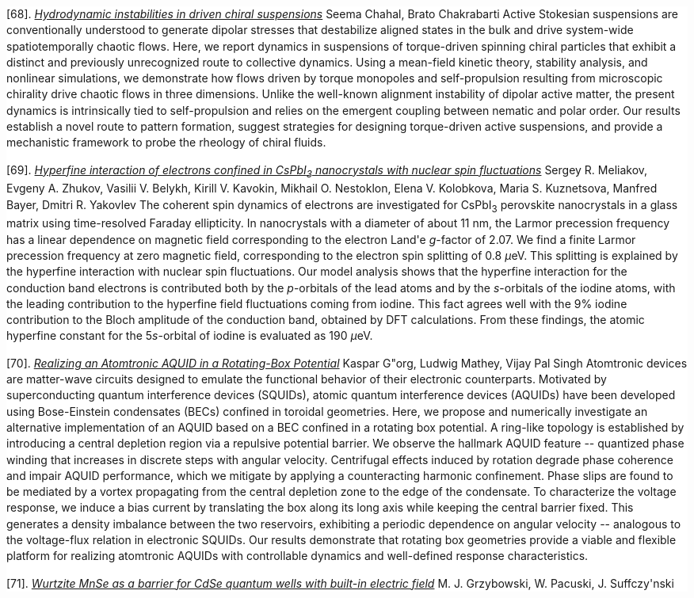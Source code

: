 [68]. [*Hydrodynamic instabilities in driven chiral suspensions*](https://arxiv.org/abs/2508.17879 "Hydrodynamic instabilities in driven chiral suspensions")
Seema Chahal, Brato Chakrabarti
Active Stokesian suspensions are conventionally understood to generate dipolar stresses that destabilize aligned states in the bulk and drive system-wide spatiotemporally chaotic flows. Here, we report dynamics in suspensions of torque-driven spinning chiral particles that exhibit a distinct and previously unrecognized route to collective dynamics. Using a mean-field kinetic theory, stability analysis, and nonlinear simulations, we demonstrate how flows driven by torque monopoles and self-propulsion resulting from microscopic chirality drive chaotic flows in three dimensions. Unlike the well-known alignment instability of dipolar active matter, the present dynamics is intrinsically tied to self-propulsion and relies on the emergent coupling between nematic and polar order. Our results establish a novel route to pattern formation, suggest strategies for designing torque-driven active suspensions, and provide a mechanistic framework to probe the rheology of chiral fluids.

[69]. [*Hyperfine interaction of electrons confined in CsPbI$_3$ nanocrystals with nuclear spin fluctuations*](https://arxiv.org/abs/2508.17881 "Hyperfine interaction of electrons confined in CsPbI$_3$ nanocrystals with nuclear spin fluctuations")
Sergey R. Meliakov, Evgeny A. Zhukov, Vasilii V. Belykh, Kirill V. Kavokin, Mikhail O. Nestoklon, Elena V. Kolobkova, Maria S. Kuznetsova, Manfred Bayer, Dmitri R. Yakovlev
The coherent spin dynamics of electrons are investigated for CsPbI$_3$ perovskite nanocrystals in a glass matrix using time-resolved Faraday ellipticity. In nanocrystals with a diameter of about 11 nm, the Larmor precession frequency has a linear dependence on magnetic field corresponding to the electron Land\'e $g$-factor of 2.07. We find a finite Larmor precession frequency at zero magnetic field, corresponding to the electron spin splitting of $0.8$ $\mu$eV. This splitting is explained by the hyperfine interaction with nuclear spin fluctuations. Our model analysis shows that the hyperfine interaction for the conduction band electrons is contributed both by the $p$-orbitals of the lead atoms and by the $s$-orbitals of the iodine atoms, with the leading contribution to the hyperfine field fluctuations coming from iodine. This fact agrees well with the 9% iodine contribution to the Bloch amplitude of the conduction band, obtained by DFT calculations. From these findings, the atomic hyperfine constant for the $5s$-orbital of iodine is evaluated as 190 $\mu$eV.

[70]. [*Realizing an Atomtronic AQUID in a Rotating-Box Potential*](https://arxiv.org/abs/2508.17889 "Realizing an Atomtronic AQUID in a Rotating-Box Potential")
Kaspar G\"org, Ludwig Mathey, Vijay Pal Singh
Atomtronic devices are matter-wave circuits designed to emulate the functional behavior of their electronic counterparts. Motivated by superconducting quantum interference devices (SQUIDs), atomic quantum interference devices (AQUIDs) have been developed using Bose-Einstein condensates (BECs) confined in toroidal geometries. Here, we propose and numerically investigate an alternative implementation of an AQUID based on a BEC confined in a rotating box potential. A ring-like topology is established by introducing a central depletion region via a repulsive potential barrier. We observe the hallmark AQUID feature -- quantized phase winding that increases in discrete steps with angular velocity. Centrifugal effects induced by rotation degrade phase coherence and impair AQUID performance, which we mitigate by applying a counteracting harmonic confinement. Phase slips are found to be mediated by a vortex propagating from the central depletion zone to the edge of the condensate. To characterize the voltage response, we induce a bias current by translating the box along its long axis while keeping the central barrier fixed. This generates a density imbalance between the two reservoirs, exhibiting a periodic dependence on angular velocity -- analogous to the voltage-flux relation in electronic SQUIDs. Our results demonstrate that rotating box geometries provide a viable and flexible platform for realizing atomtronic AQUIDs with controllable dynamics and well-defined response characteristics.

[71]. [*Wurtzite MnSe as a barrier for CdSe quantum wells with built-in electric field*](https://arxiv.org/abs/2508.17899 "Wurtzite MnSe as a barrier for CdSe quantum wells with built-in electric field")
M. J. Grzybowski, W. Pacuski, J. Suffczy\'nski